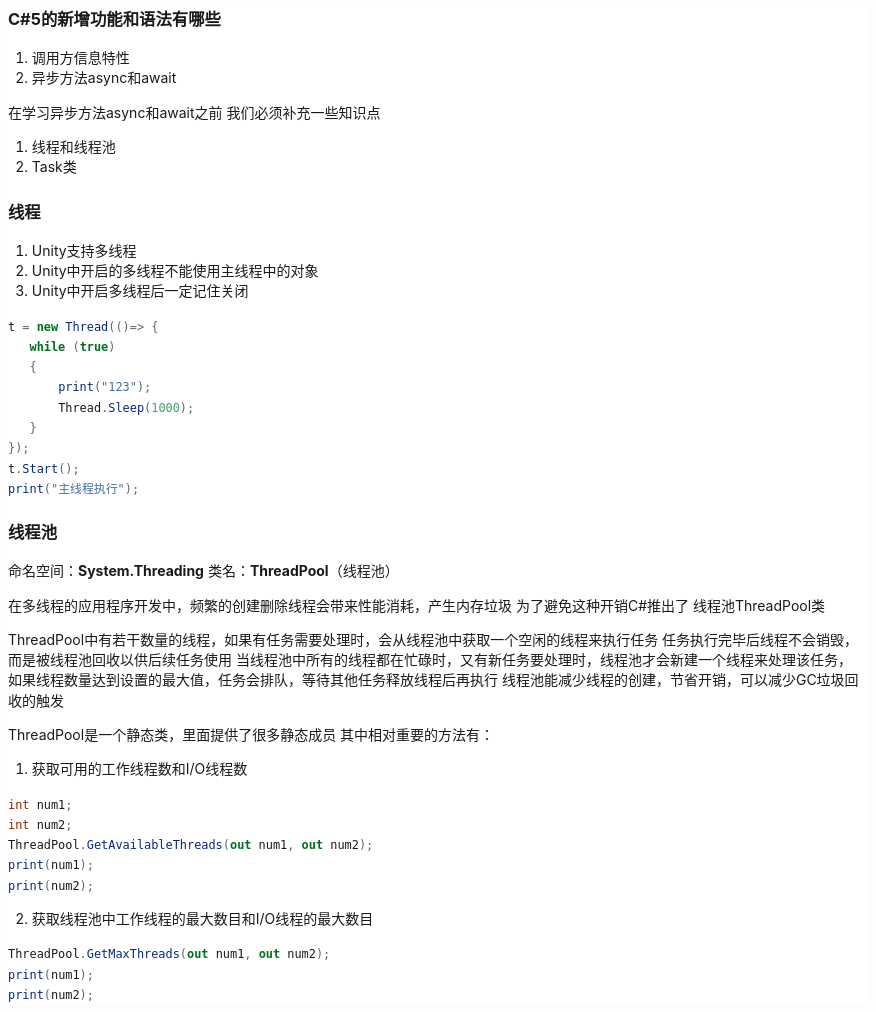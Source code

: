 ### C#5的新增功能和语法有哪些
1. 调用方信息特性
2. 异步方法async和await

在学习异步方法async和await之前
我们必须补充一些知识点
1. 线程和线程池
2. Task类

### 线程
1. Unity支持多线程
2. Unity中开启的多线程不能使用主线程中的对象
3. Unity中开启多线程后一定记住关闭
```c#
t = new Thread(()=> {
   while (true)
   {
       print("123");
       Thread.Sleep(1000);
   }
});
t.Start();
print("主线程执行");
```

### 线程池
命名空间：**System.Threading**
类名：**ThreadPool**（线程池）

在多线程的应用程序开发中，频繁的创建删除线程会带来性能消耗，产生内存垃圾
为了避免这种开销C#推出了 线程池ThreadPool类

ThreadPool中有若干数量的线程，如果有任务需要处理时，会从线程池中获取一个空闲的线程来执行任务
任务执行完毕后线程不会销毁，而是被线程池回收以供后续任务使用
当线程池中所有的线程都在忙碌时，又有新任务要处理时，线程池才会新建一个线程来处理该任务，
如果线程数量达到设置的最大值，任务会排队，等待其他任务释放线程后再执行
线程池能减少线程的创建，节省开销，可以减少GC垃圾回收的触发

ThreadPool是一个静态类，里面提供了很多静态成员
其中相对重要的方法有：

1. 获取可用的工作线程数和I/O线程数
```c#
int num1;
int num2;
ThreadPool.GetAvailableThreads(out num1, out num2);
print(num1);
print(num2);
```

2. 获取线程池中工作线程的最大数目和I/O线程的最大数目
```c#
ThreadPool.GetMaxThreads(out num1, out num2);
print(num1);
print(num2);
```
